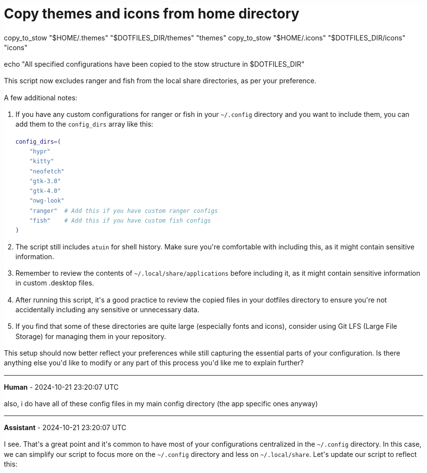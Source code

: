 # Copy themes and icons from home directory
copy_to_stow "$HOME/.themes" "$DOTFILES_DIR/themes" "themes"
copy_to_stow "$HOME/.icons" "$DOTFILES_DIR/icons" "icons"

echo "All specified configurations have been copied to the stow structure in $DOTFILES_DIR"
</antArtifact>

This script now excludes ranger and fish from the local share directories, as per your preference.

A few additional notes:

1. If you have any custom configurations for ranger or fish in your `~/.config` directory and you want to include them, you can add them to the `config_dirs` array like this:

   ```bash
   config_dirs=(
       "hypr"
       "kitty"
       "neofetch"
       "gtk-3.0"
       "gtk-4.0"
       "nwg-look"
       "ranger"  # Add this if you have custom ranger configs
       "fish"    # Add this if you have custom fish configs
   )
   ```

2. The script still includes `atuin` for shell history. Make sure you're comfortable with including this, as it might contain sensitive information.

3. Remember to review the contents of `~/.local/share/applications` before including it, as it might contain sensitive information in custom .desktop files.

4. After running this script, it's a good practice to review the copied files in your dotfiles directory to ensure you're not accidentally including any sensitive or unnecessary data.

5. If you find that some of these directories are quite large (especially fonts and icons), consider using Git LFS (Large File Storage) for managing them in your repository.

This setup should now better reflect your preferences while still capturing the essential parts of your configuration. Is there anything else you'd like to modify or any part of this process you'd like me to explain further?

---

**Human** - 2024-10-21 23:20:07 UTC

also, i do have all of these config files in my main config directory (the app specific ones anyway)

---

**Assistant** - 2024-10-21 23:20:07 UTC

 I see. That's a great point and it's common to have most of your configurations centralized in the `~/.config` directory. In this case, we can simplify our script to focus more on the `~/.config` directory and less on `~/.local/share`. Let's update our script to reflect this:
